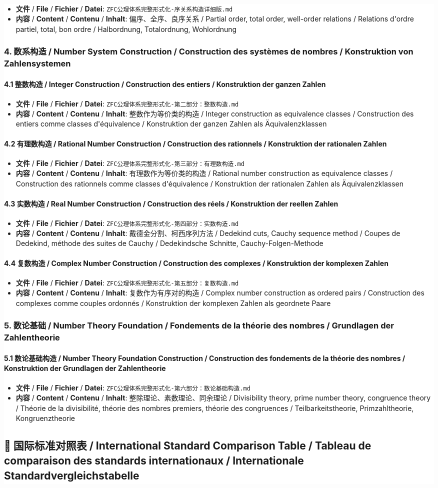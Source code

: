 - **文件** / **File** / **Fichier** / **Datei**: `ZFC公理体系完整形式化-序关系构造详细版.md`
- **内容** / **Content** / **Contenu** / **Inhalt**: 偏序、全序、良序关系 / Partial order, total order, well-order relations / Relations d'ordre partiel, total, bon ordre / Halbordnung, Totalordnung, Wohlordnung

### 4. 数系构造 / Number System Construction / Construction des systèmes de nombres / Konstruktion von Zahlensystemen

#### 4.1 整数构造 / Integer Construction / Construction des entiers / Konstruktion der ganzen Zahlen

- **文件** / **File** / **Fichier** / **Datei**: `ZFC公理体系完整形式化-第二部分：整数构造.md`
- **内容** / **Content** / **Contenu** / **Inhalt**: 整数作为等价类的构造 / Integer construction as equivalence classes / Construction des entiers comme classes d'équivalence / Konstruktion der ganzen Zahlen als Äquivalenzklassen

#### 4.2 有理数构造 / Rational Number Construction / Construction des rationnels / Konstruktion der rationalen Zahlen

- **文件** / **File** / **Fichier** / **Datei**: `ZFC公理体系完整形式化-第三部分：有理数构造.md`
- **内容** / **Content** / **Contenu** / **Inhalt**: 有理数作为等价类的构造 / Rational number construction as equivalence classes / Construction des rationnels comme classes d'équivalence / Konstruktion der rationalen Zahlen als Äquivalenzklassen

#### 4.3 实数构造 / Real Number Construction / Construction des réels / Konstruktion der reellen Zahlen

- **文件** / **File** / **Fichier** / **Datei**: `ZFC公理体系完整形式化-第四部分：实数构造.md`
- **内容** / **Content** / **Contenu** / **Inhalt**: 戴德金分割、柯西序列方法 / Dedekind cuts, Cauchy sequence method / Coupes de Dedekind, méthode des suites de Cauchy / Dedekindsche Schnitte, Cauchy-Folgen-Methode

#### 4.4 复数构造 / Complex Number Construction / Construction des complexes / Konstruktion der komplexen Zahlen

- **文件** / **File** / **Fichier** / **Datei**: `ZFC公理体系完整形式化-第五部分：复数构造.md`
- **内容** / **Content** / **Contenu** / **Inhalt**: 复数作为有序对的构造 / Complex number construction as ordered pairs / Construction des complexes comme couples ordonnés / Konstruktion der komplexen Zahlen als geordnete Paare

### 5. 数论基础 / Number Theory Foundation / Fondements de la théorie des nombres / Grundlagen der Zahlentheorie

#### 5.1 数论基础构造 / Number Theory Foundation Construction / Construction des fondements de la théorie des nombres / Konstruktion der Grundlagen der Zahlentheorie

- **文件** / **File** / **Fichier** / **Datei**: `ZFC公理体系完整形式化-第六部分：数论基础构造.md`
- **内容** / **Content** / **Contenu** / **Inhalt**: 整除理论、素数理论、同余理论 / Divisibility theory, prime number theory, congruence theory / Théorie de la divisibilité, théorie des nombres premiers, théorie des congruences / Teilbarkeitstheorie, Primzahltheorie, Kongruenztheorie

## 🔗 国际标准对照表 / International Standard Comparison Table / Tableau de comparaison des standards internationaux / Internationale Standardvergleichstabelle
